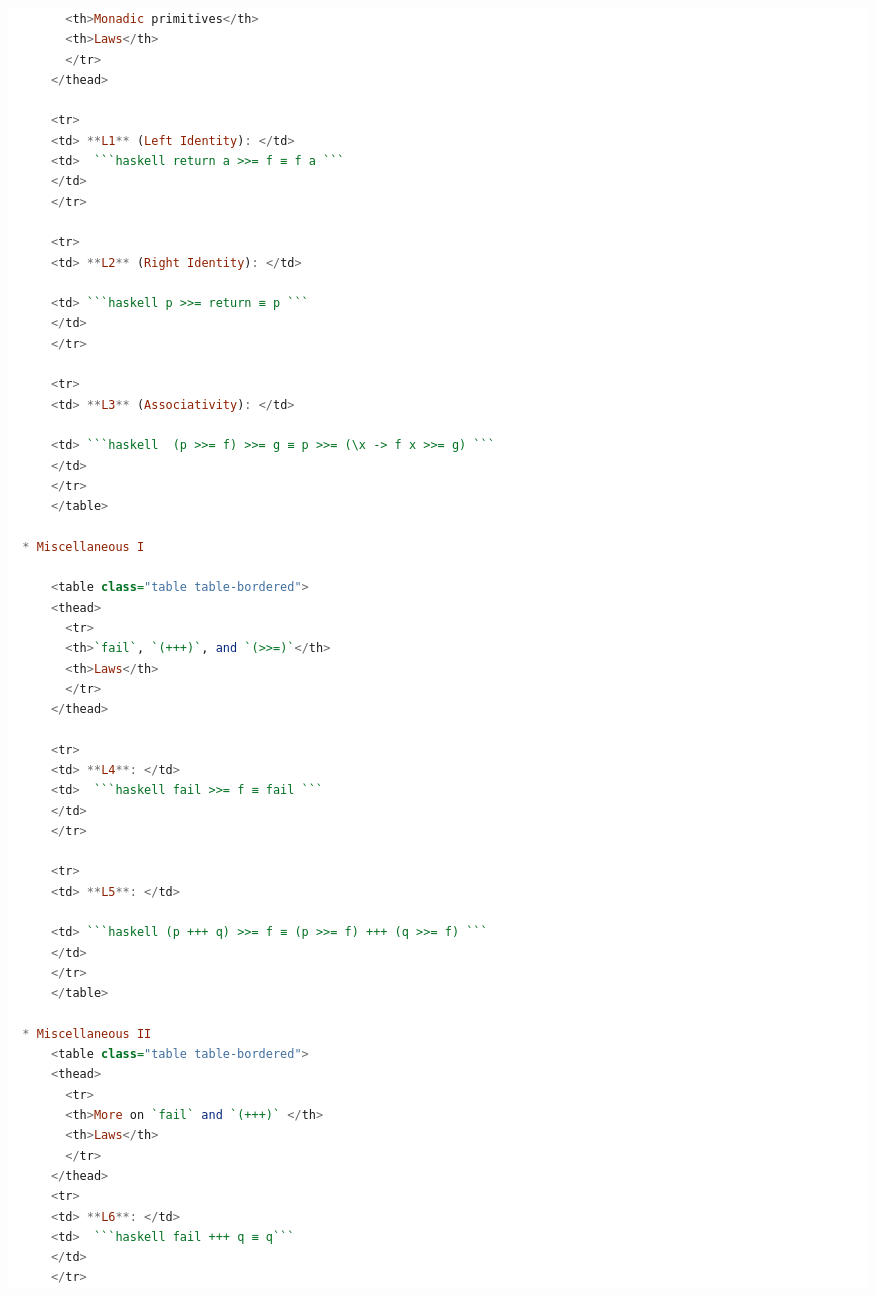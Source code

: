   ```haskell
          <th>Monadic primitives</th>
          <th>Laws</th>
          </tr>
        </thead>

        <tr>
        <td> **L1** (Left Identity): </td>
        <td>  ```haskell return a >>= f ≡ f a ```
        </td>
        </tr>

        <tr>
        <td> **L2** (Right Identity): </td>

        <td> ```haskell p >>= return ≡ p ```
        </td>
        </tr>

        <tr>
        <td> **L3** (Associativity): </td>

        <td> ```haskell  (p >>= f) >>= g ≡ p >>= (\x -> f x >>= g) ```
        </td>
        </tr>
        </table>

    * Miscellaneous I

        <table class="table table-bordered">
        <thead>
          <tr>
          <th>`fail`, `(+++)`, and `(>>=)`</th>
          <th>Laws</th>
          </tr>
        </thead>

        <tr>
        <td> **L4**: </td>
        <td>  ```haskell fail >>= f ≡ fail ```
        </td>
        </tr>

        <tr>
        <td> **L5**: </td>

        <td> ```haskell (p +++ q) >>= f ≡ (p >>= f) +++ (q >>= f) ```
        </td>
        </tr>
        </table>

    * Miscellaneous II
        <table class="table table-bordered">
        <thead>
          <tr>
          <th>More on `fail` and `(+++)` </th>
          <th>Laws</th>
          </tr>
        </thead>
        <tr>
        <td> **L6**: </td>
        <td>  ```haskell fail +++ q ≡ q```
        </td>
        </tr>
  ```